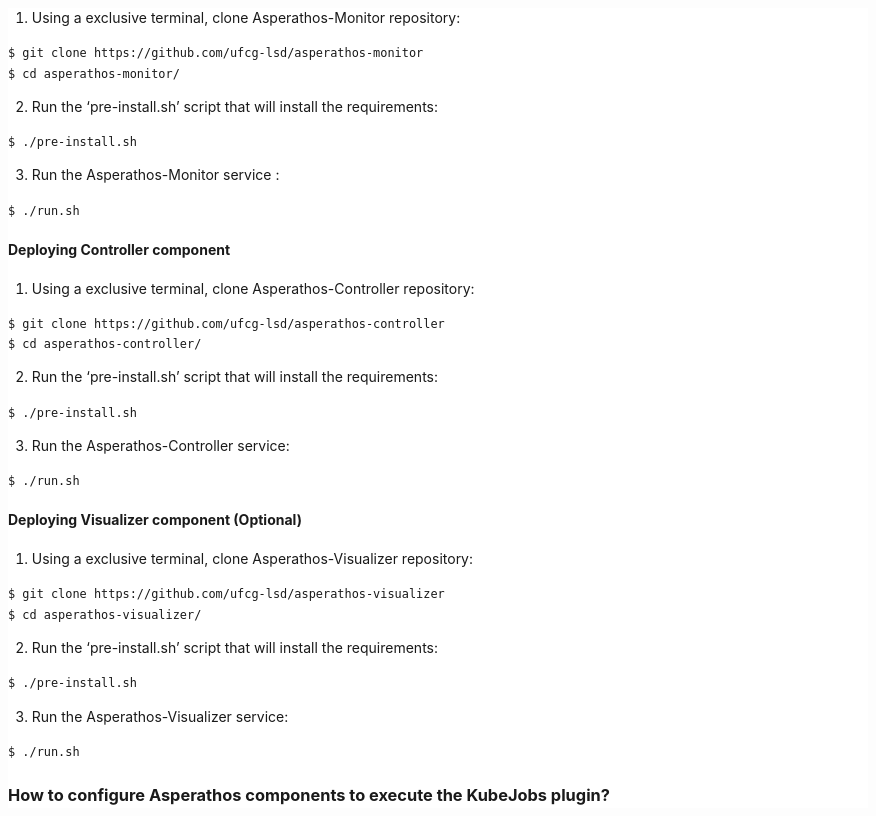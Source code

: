 1. Using a exclusive terminal, clone Asperathos-Monitor repository:

```bash
$ git clone https://github.com/ufcg-lsd/asperathos-monitor 
$ cd asperathos-monitor/
```

2. Run the ‘pre-install.sh’ script that will install the requirements:

```bash
$ ./pre-install.sh
```

3. Run the Asperathos-Monitor service :

```bash
$ ./run.sh
```

#### Deploying Controller component

1. Using a exclusive terminal, clone Asperathos-Controller repository:

```bash
$ git clone https://github.com/ufcg-lsd/asperathos-controller 
$ cd asperathos-controller/
```

2. Run the ‘pre-install.sh’ script that will install the requirements:

```bash
$ ./pre-install.sh
```

3. Run the Asperathos-Controller service:

```bash
$ ./run.sh
```

#### Deploying Visualizer component (Optional)

1. Using a exclusive terminal, clone Asperathos-Visualizer repository:

```bash
$ git clone https://github.com/ufcg-lsd/asperathos-visualizer 
$ cd asperathos-visualizer/
```

2. Run the ‘pre-install.sh’ script that will install the requirements:

```bash
$ ./pre-install.sh
```

3. Run the Asperathos-Visualizer service:

```bash
$ ./run.sh
```

### How to configure Asperathos components to execute the KubeJobs plugin?
